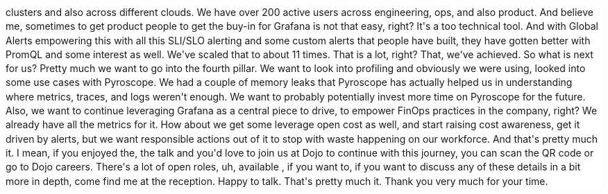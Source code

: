 clusters and also across different clouds. We have over 200 active users
across engineering, ops, and also product. And believe me, sometimes to get product people to get
the buy-in for Grafana is not that easy, right? It's a too technical tool. And with Global Alerts empowering this
with all this SLI/SLO alerting and some custom alerts that people have built, they have gotten better with
PromQL and some interest as well. We've scaled that to about 11
times. That is a lot, right? That, we've achieved. So what is next for us? Pretty much we want to go
into the fourth pillar. We want to look into profiling
and obviously we were using, looked into some use cases with Pyroscope. We had a couple of memory leaks that
Pyroscope has actually helped us in understanding where metrics,
traces, and logs weren't enough. We want to probably potentially invest
more time on Pyroscope for the future. Also, we want to continue leveraging
Grafana as a central piece to drive, to empower FinOps practices
in the company, right? We already have all the metrics for it. How about we get some
leverage open cost as well, and start raising cost awareness,
get it driven by alerts, but we want responsible actions out of
it to stop with waste happening on our workforce. And that's
pretty much it. I mean, if you enjoyed the, the talk and you'd love to join us at
Dojo to continue with this journey, you can scan the QR code or go to Dojo
careers. There's a lot of open roles, uh, available , if you want to, if you want to discuss any of these
details in a bit more in depth, come find me at the reception. Happy
to talk. That's pretty much it. Thank you very much for your time.

